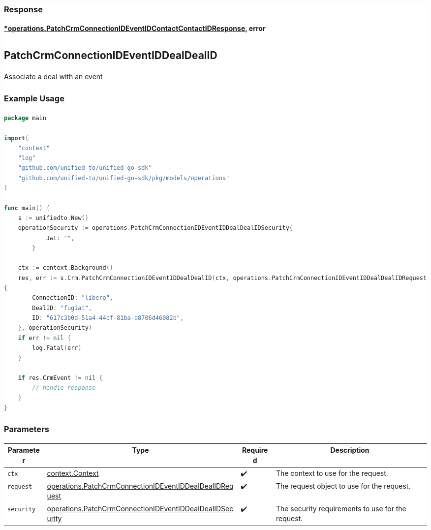 
### Response

**[*operations.PatchCrmConnectionIDEventIDContactContactIDResponse](../../models/operations/patchcrmconnectionideventidcontactcontactidresponse.md), error**


## PatchCrmConnectionIDEventIDDealDealID

Associate a deal with an event

### Example Usage

```go
package main

import(
	"context"
	"log"
	"github.com/unified-to/unified-go-sdk"
	"github.com/unified-to/unified-go-sdk/pkg/models/operations"
)

func main() {
    s := unifiedto.New()
    operationSecurity := operations.PatchCrmConnectionIDEventIDDealDealIDSecurity{
            Jwt: "",
        }

    ctx := context.Background()
    res, err := s.Crm.PatchCrmConnectionIDEventIDDealDealID(ctx, operations.PatchCrmConnectionIDEventIDDealDealIDRequest{
        ConnectionID: "libero",
        DealID: "fugiat",
        ID: "617c3b0d-51a4-44bf-81ba-d8706d46082b",
    }, operationSecurity)
    if err != nil {
        log.Fatal(err)
    }

    if res.CrmEvent != nil {
        // handle response
    }
}
```

### Parameters

| Parameter                                                                                                                            | Type                                                                                                                                 | Required                                                                                                                             | Description                                                                                                                          |
| ------------------------------------------------------------------------------------------------------------------------------------ | ------------------------------------------------------------------------------------------------------------------------------------ | ------------------------------------------------------------------------------------------------------------------------------------ | ------------------------------------------------------------------------------------------------------------------------------------ |
| `ctx`                                                                                                                                | [context.Context](https://pkg.go.dev/context#Context)                                                                                | :heavy_check_mark:                                                                                                                   | The context to use for the request.                                                                                                  |
| `request`                                                                                                                            | [operations.PatchCrmConnectionIDEventIDDealDealIDRequest](../../models/operations/patchcrmconnectionideventiddealdealidrequest.md)   | :heavy_check_mark:                                                                                                                   | The request object to use for the request.                                                                                           |
| `security`                                                                                                                           | [operations.PatchCrmConnectionIDEventIDDealDealIDSecurity](../../models/operations/patchcrmconnectionideventiddealdealidsecurity.md) | :heavy_check_mark:                                                                                                                   | The security requirements to use for the request.                                                                                    |

